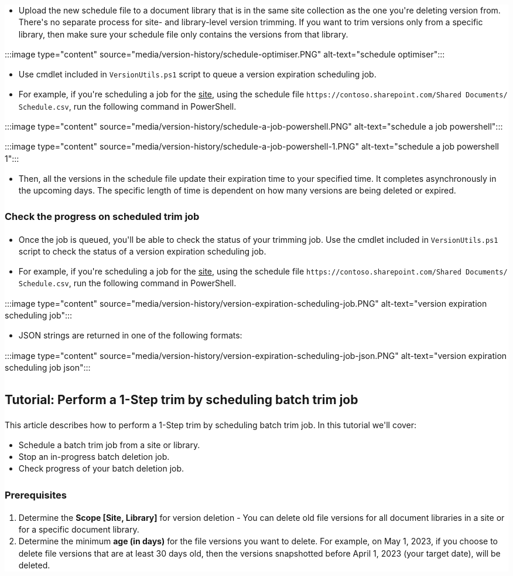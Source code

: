 - Upload the new schedule file to a document library that is in the same site collection as the one you're deleting version from. There's no separate process for site- and library-level version trimming. If you want to trim versions only from a specific library, then make sure your schedule file only contains the versions from that library.

:::image type="content" source="media/version-history/schedule-optimiser.PNG" alt-text="schedule optimiser":::

- Use cmdlet included in `VersionUtils.ps1` script to queue a version expiration scheduling job.

- For example, if you're scheduling a job for the [site](https://contoso.sharepoint.com), using the schedule file `https://contoso.sharepoint.com/Shared Documents/Schedule.csv`, run the following command in PowerShell.

:::image type="content" source="media/version-history/schedule-a-job-powershell.PNG" alt-text="schedule a job powershell":::

:::image type="content" source="media/version-history/schedule-a-job-powershell-1.PNG" alt-text="schedule a job powershell 1":::

- Then, all the versions in the schedule file update their expiration time to your specified time. It completes asynchronously in the upcoming days. The specific length of time is dependent on how many versions are being deleted or expired.  

### Check the progress on scheduled trim job

- Once the job is queued, you'll be able to check the status of your trimming job. Use the cmdlet included in `VersionUtils.ps1` script to check the status of a version expiration scheduling job.  

- For example, if you're scheduling a job for the [site](https://contoso.sharepoint.com), using the schedule file `https://contoso.sharepoint.com/Shared Documents/Schedule.csv`, run the following command in PowerShell.

:::image type="content" source="media/version-history/version-expiration-scheduling-job.PNG" alt-text="version expiration scheduling job":::

- JSON strings are returned in one of the following formats:

:::image type="content" source="media/version-history/version-expiration-scheduling-job-json.PNG" alt-text="version expiration scheduling job json":::

## Tutorial: Perform a 1-Step trim by scheduling batch trim job    

This article describes how to perform a 1-Step trim by scheduling batch trim job. In this tutorial we'll cover:

- Schedule a batch trim job from a site or library.
- Stop an in-progress batch deletion job.
- Check progress of your batch deletion job.

### Prerequisites

1. Determine the **Scope [Site, Library]** for version deletion - You can delete old file versions for all document libraries in a site or for a specific document library.
1. Determine the minimum **age (in days)** for the file versions you want to delete. For example, on May 1, 2023, if you choose to delete file versions that are at least 30 days old, then the versions snapshotted before April 1, 2023 (your target date), will be deleted.
